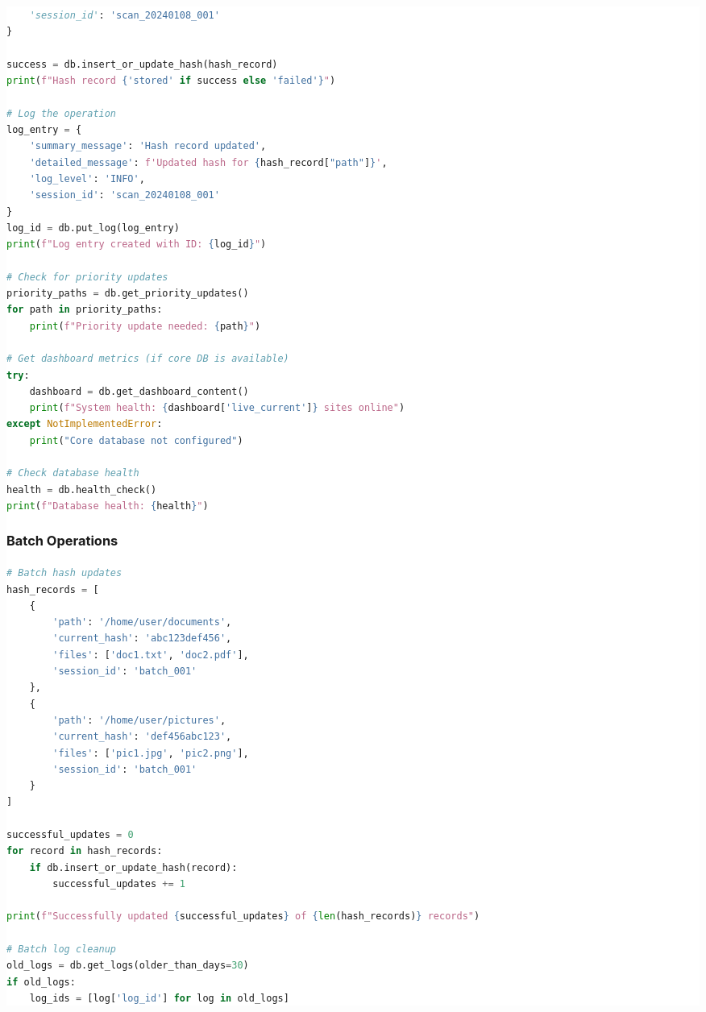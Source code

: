 ```python
    'session_id': 'scan_20240108_001'
}

success = db.insert_or_update_hash(hash_record)
print(f"Hash record {'stored' if success else 'failed'}")

# Log the operation
log_entry = {
    'summary_message': 'Hash record updated',
    'detailed_message': f'Updated hash for {hash_record["path"]}',
    'log_level': 'INFO',
    'session_id': 'scan_20240108_001'
}
log_id = db.put_log(log_entry)
print(f"Log entry created with ID: {log_id}")

# Check for priority updates
priority_paths = db.get_priority_updates()
for path in priority_paths:
    print(f"Priority update needed: {path}")

# Get dashboard metrics (if core DB is available)
try:
    dashboard = db.get_dashboard_content()
    print(f"System health: {dashboard['live_current']} sites online")
except NotImplementedError:
    print("Core database not configured")

# Check database health
health = db.health_check()
print(f"Database health: {health}")
```

### Batch Operations

```python
# Batch hash updates
hash_records = [
    {
        'path': '/home/user/documents',
        'current_hash': 'abc123def456',
        'files': ['doc1.txt', 'doc2.pdf'],
        'session_id': 'batch_001'
    },
    {
        'path': '/home/user/pictures',
        'current_hash': 'def456abc123',
        'files': ['pic1.jpg', 'pic2.png'],
        'session_id': 'batch_001'
    }
]

successful_updates = 0
for record in hash_records:
    if db.insert_or_update_hash(record):
        successful_updates += 1

print(f"Successfully updated {successful_updates} of {len(hash_records)} records")

# Batch log cleanup
old_logs = db.get_logs(older_than_days=30)
if old_logs:
    log_ids = [log['log_id'] for log in old_logs]
```